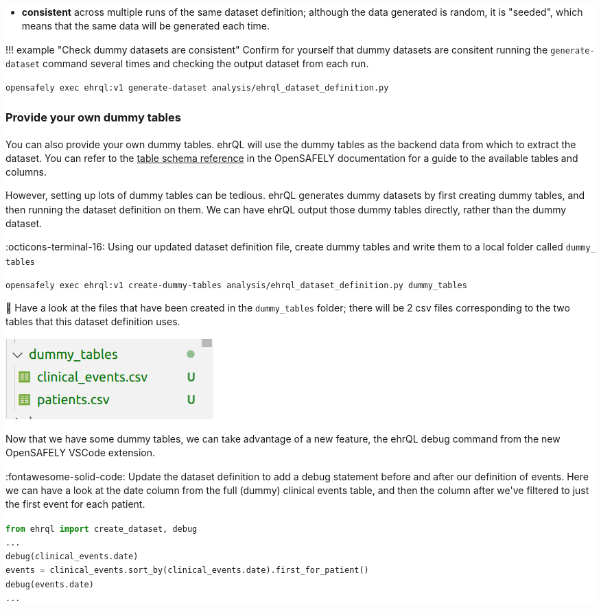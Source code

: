 - **consistent** across multiple runs of the same dataset definition; although the data generated is random, it is "seeded", which means that the same data will be generated each time.

!!! example "Check dummy datasets are consistent"
    Confirm for yourself that dummy datasets are consitent running the `generate-dataset` command several times and checking the output dataset from each run.
```sh
opensafely exec ehrql:v1 generate-dataset analysis/ehrql_dataset_definition.py
```

### Provide your own dummy tables

You can also provide your own dummy tables. ehrQL will use the dummy tables as the backend data from which to extract the dataset. You can refer to the [table schema reference](https://docs.opensafely.org/ehrql/reference/schemas/)
in the OpenSAFELY documentation for a guide to the available tables and columns.

However, setting up lots of dummy tables can be tedious. ehrQL generates dummy datasets by first creating dummy tables, and then running the dataset definition on them. We can have ehrQL output those dummy tables directly, rather than the dummy dataset.

:octicons-terminal-16: Using our updated dataset definition file, create dummy tables and write them to a local folder called `dummy_tables`

```sh
opensafely exec ehrql:v1 create-dummy-tables analysis/ehrql_dataset_definition.py dummy_tables
```

:eyes: Have a look at the files that have been created in the `dummy_tables` folder; there will be 2 
csv files corresponding to the two tables that this dataset definition uses.

![dummy tables](images/dummy_tables_folder.png)


Now that we have some dummy tables, we can take advantage of a new feature, the ehrQL debug command from the new OpenSAFELY VSCode extension.

:fontawesome-solid-code: Update the dataset definition to add a debug statement before and after our
definition of events. Here we can have a look at the date column from the full (dummy) clinical events
table, and then the column after we've filtered to just the first event for each patient.

```py
from ehrql import create_dataset, debug
...
debug(clinical_events.date)
events = clinical_events.sort_by(clinical_events.date).first_for_patient()
debug(events.date)
...
```
